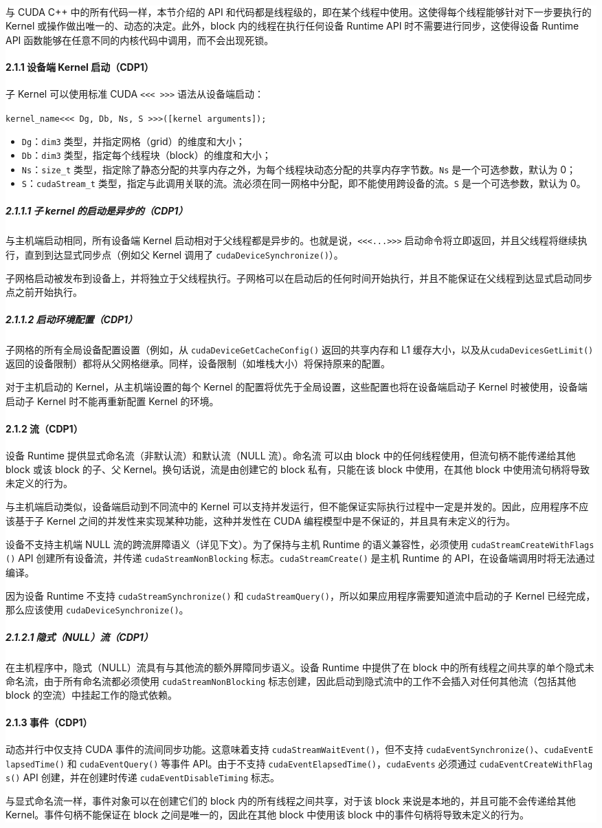 与 CUDA C++ 中的所有代码一样，本节介绍的 API 和代码都是线程级的，即在某个线程中使用。这使得每个线程能够针对下一步要执行的 Kernel 或操作做出唯一的、动态的决定。此外，block 内的线程在执行任何设备 Runtime API 时不需要进行同步，这使得设备 Runtime API 函数能够在任意不同的内核代码中调用，而不会出现死锁。

#### 2.1.1 设备端 Kernel 启动（CDP1）

子 Kernel 可以使用标准 CUDA `<<< >>>` 语法从设备端启动：
```cuda
kernel_name<<< Dg, Db, Ns, S >>>([kernel arguments]);
```

- `Dg`：`dim3` 类型，并指定网格（grid）的维度和大小；
- `Db`：`dim3` 类型，指定每个线程块（block）的维度和大小；
- `Ns`：`size_t` 类型，指定除了静态分配的共享内存之外，为每个线程块动态分配的共享内存字节数。`Ns` 是一个可选参数，默认为 $0$；
- `S`：`cudaStream_t` 类型，指定与此调用关联的流。流必须在同一网格中分配，即不能使用跨设备的流。`S` 是一个可选参数，默认为 $0$。

##### 2.1.1.1 子 kernel 的启动是异步的（CDP1）
与主机端启动相同，所有设备端 Kernel 启动相对于父线程都是异步的。也就是说，`<<<...>>>` 启动命令将立即返回，并且父线程将继续执行，直到到达显式同步点（例如父 Kernel 调用了 `cudaDeviceSynchronize()`）。

子网格启动被发布到设备上，并将独立于父线程执行。子网格可以在启动后的任何时间开始执行，并且不能保证在父线程到达显式启动同步点之前开始执行。

##### 2.1.1.2 启动环境配置（CDP1）

子网格的所有全局设备配置设置（例如，从 `cudaDeviceGetCacheConfig()` 返回的共享内存和 L1 缓存大小，以及从`cudaDevicesGetLimit()` 返回的设备限制）都将从父网格继承。同样，设备限制（如堆栈大小）将保持原来的配置。

对于主机启动的 Kernel，从主机端设置的每个 Kernel 的配置将优先于全局设置，这些配置也将在设备端启动子 Kernel 时被使用，设备端启动子 Kernel 时不能再重新配置 Kernel 的环境。

#### 2.1.2 流（CDP1） 

设备 Runtime 提供显式命名流（非默认流）和默认流（NULL 流）。命名流 可以由 block 中的任何线程使用，但流句柄不能传递给其他 block 或该 block 的子、父 Kernel。换句话说，流是由创建它的 block 私有，只能在该 block 中使用，在其他 block 中使用流句柄将导致未定义的行为。

与主机端启动类似，设备端启动到不同流中的 Kernel 可以支持并发运行，但不能保证实际执行过程中一定是并发的。因此，应用程序不应该基于子 Kernel 之间的并发性来实现某种功能，这种并发性在 CUDA 编程模型中是不保证的，并且具有未定义的行为。

设备不支持主机端 NULL 流的跨流屏障语义（详见下文）。为了保持与主机 Runtime 的语义兼容性，必须使用 `cudaStreamCreateWithFlags()` API 创建所有设备流，并传递 `cudaStreamNonBlocking` 标志。`cudaStreamCreate()` 是主机 Runtime 的 API，在设备端调用时将无法通过编译。

因为设备 Runtime 不支持 `cudaStreamSynchronize()` 和 `cudaStreamQuery()`，所以如果应用程序需要知道流中启动的子 Kernel 已经完成，那么应该使用 `cudaDeviceSynchronize()`。

##### 2.1.2.1 隐式（NULL）流（CDP1）

在主机程序中，隐式（NULL）流具有与其他流的额外屏障同步语义。设备 Runtime 中提供了在 block 中的所有线程之间共享的单个隐式未命名流，由于所有命名流都必须使用 `cudaStreamNonBlocking` 标志创建，因此启动到隐式流中的工作不会插入对任何其他流（包括其他 block 的空流）中挂起工作的隐式依赖。

#### 2.1.3 事件（CDP1）

动态并行中仅支持 CUDA 事件的流间同步功能。这意味着支持 `cudaStreamWaitEvent()`，但不支持 `cudaEventSynchronize()`、`cudaEventElapsedTime()` 和 `cudaEventQuery()` 等事件 API。由于不支持 `cudaEventElapsedTime()`，`cudaEvents` 必须通过 `cudaEventCreateWithFlags()` API 创建，并在创建时传递 `cudaEventDisableTiming` 标志。

与显式命名流一样，事件对象可以在创建它们的 block 内的所有线程之间共享，对于该 block 来说是本地的，并且可能不会传递给其他 Kernel。事件句柄不能保证在 block 之间是唯一的，因此在其他 block 中使用该 block 中的事件句柄将导致未定义的行为。

